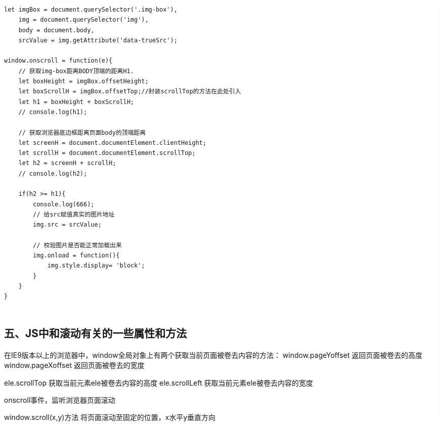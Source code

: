 ```
let imgBox = document.querySelector('.img-box'),
	img = document.querySelector('img'),
	body = document.body,
	srcValue = img.getAttribute('data-trueSrc');

window.onscroll = function(e){
	// 获取img-box距离BODY顶端的距离H1.
	let boxHeight = imgBox.offsetHeight;
	let boxScrollH = imgBox.offsetTop;//封装scrollTop的方法在此处引入
	let h1 = boxHeight + boxScrollH;
	// console.log(h1);

	// 获取浏览器底边框距离页面body的顶端距离
	let screenH = document.documentElement.clientHeight;
	let scrollH = document.documentElement.scrollTop;
	let h2 = screenH + scrollH;
	// console.log(h2);

	if(h2 >= h1){
		console.log(666);
		// 给src赋值真实的图片地址
		img.src = srcValue;
		
		// 校验图片是否能正常加载出来
		img.onload = function(){
			img.style.display= 'block';
		}
	}
}
		
```
## 五、JS中和滚动有关的一些属性和方法
在IE9版本以上的浏览器中，window全局对象上有两个获取当前页面被卷去内容的方法：
window.pageYoffset 返回页面被卷去的高度
window.pageXoffset 返回页面被卷去的宽度

ele.scrollTop 获取当前元素ele被卷去内容的高度
ele.scrollLeft 获取当前元素ele被卷去内容的宽度

onscroll事件，监听浏览器页面滚动

window.scroll(x,y)方法 将页面滚动至固定的位置，x水平y垂直方向